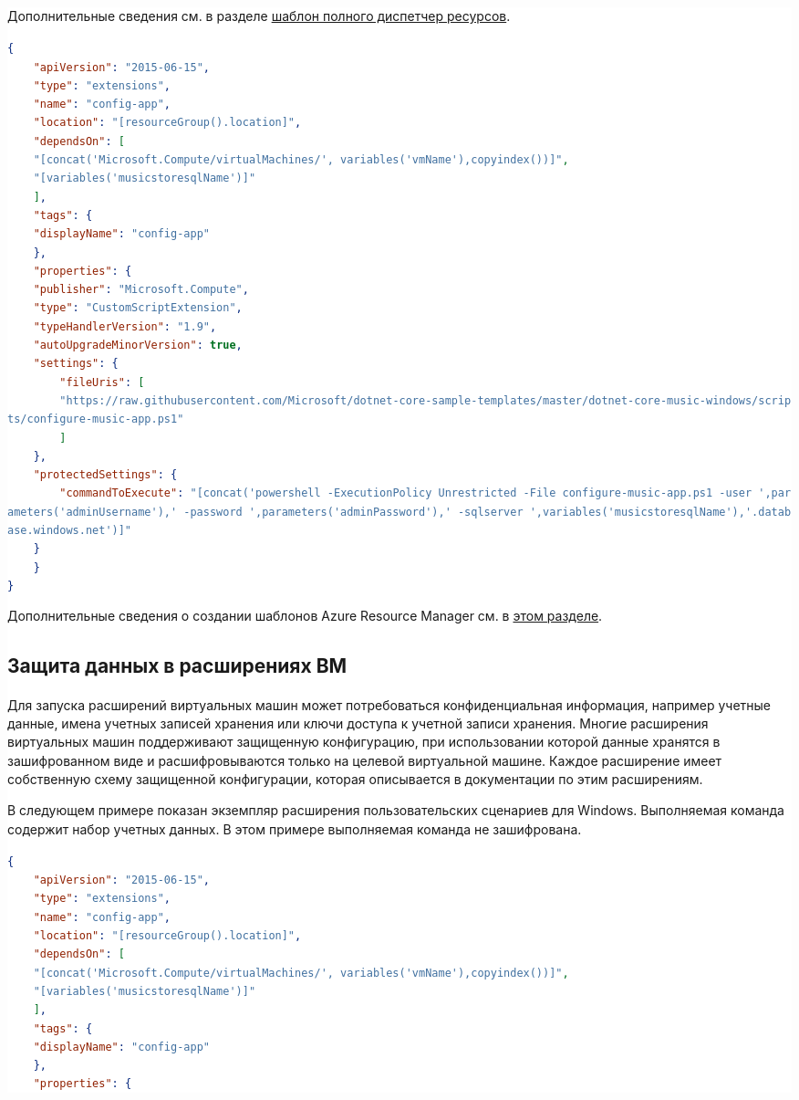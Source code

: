 Дополнительные сведения см. в разделе [шаблон полного диспетчер ресурсов](https://github.com/Microsoft/dotnet-core-sample-templates/tree/master/dotnet-core-music-windows).

```json
{
    "apiVersion": "2015-06-15",
    "type": "extensions",
    "name": "config-app",
    "location": "[resourceGroup().location]",
    "dependsOn": [
    "[concat('Microsoft.Compute/virtualMachines/', variables('vmName'),copyindex())]",
    "[variables('musicstoresqlName')]"
    ],
    "tags": {
    "displayName": "config-app"
    },
    "properties": {
    "publisher": "Microsoft.Compute",
    "type": "CustomScriptExtension",
    "typeHandlerVersion": "1.9",
    "autoUpgradeMinorVersion": true,
    "settings": {
        "fileUris": [
        "https://raw.githubusercontent.com/Microsoft/dotnet-core-sample-templates/master/dotnet-core-music-windows/scripts/configure-music-app.ps1"
        ]
    },
    "protectedSettings": {
        "commandToExecute": "[concat('powershell -ExecutionPolicy Unrestricted -File configure-music-app.ps1 -user ',parameters('adminUsername'),' -password ',parameters('adminPassword'),' -sqlserver ',variables('musicstoresqlName'),'.database.windows.net')]"
    }
    }
}
```

Дополнительные сведения о создании шаблонов Azure Resource Manager см. в [этом разделе](../windows/template-description.md#extensions).

## <a name="secure-vm-extension-data"></a>Защита данных в расширениях ВМ

Для запуска расширений виртуальных машин может потребоваться конфиденциальная информация, например учетные данные, имена учетных записей хранения или ключи доступа к учетной записи хранения. Многие расширения виртуальных машин поддерживают защищенную конфигурацию, при использовании которой данные хранятся в зашифрованном виде и расшифровываются только на целевой виртуальной машине. Каждое расширение имеет собственную схему защищенной конфигурации, которая описывается в документации по этим расширениям.

В следующем примере показан экземпляр расширения пользовательских сценариев для Windows. Выполняемая команда содержит набор учетных данных. В этом примере выполняемая команда не зашифрована.

```json
{
    "apiVersion": "2015-06-15",
    "type": "extensions",
    "name": "config-app",
    "location": "[resourceGroup().location]",
    "dependsOn": [
    "[concat('Microsoft.Compute/virtualMachines/', variables('vmName'),copyindex())]",
    "[variables('musicstoresqlName')]"
    ],
    "tags": {
    "displayName": "config-app"
    },
    "properties": {
```